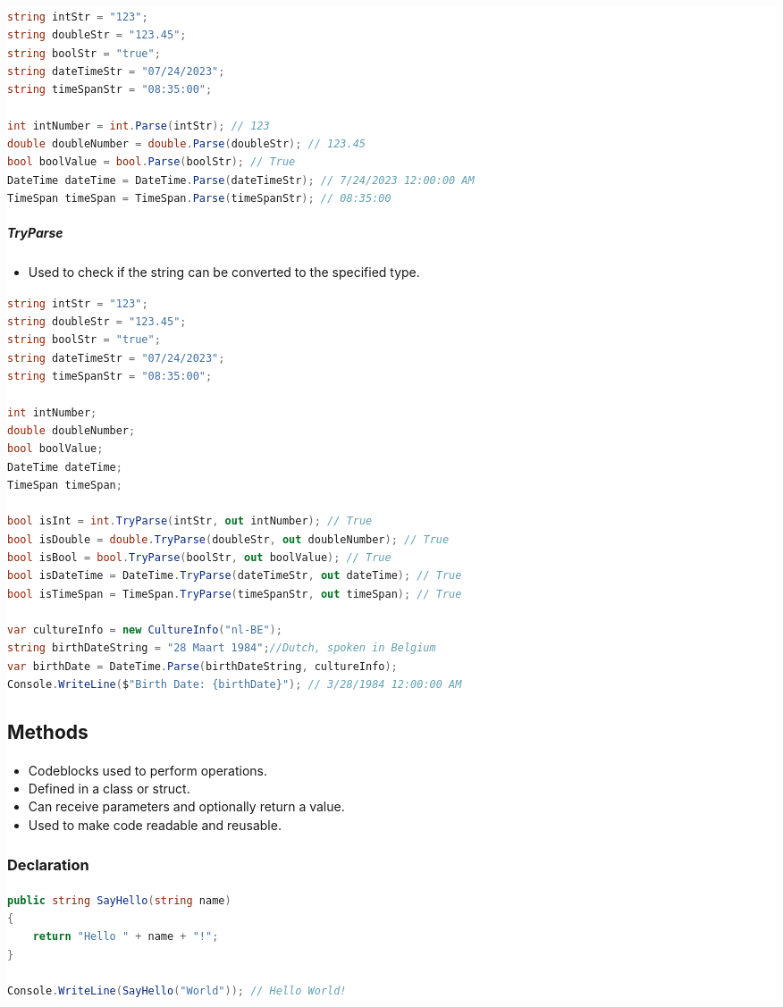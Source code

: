 ```cs
string intStr = "123";
string doubleStr = "123.45";
string boolStr = "true";
string dateTimeStr = "07/24/2023";
string timeSpanStr = "08:35:00";

int intNumber = int.Parse(intStr); // 123
double doubleNumber = double.Parse(doubleStr); // 123.45
bool boolValue = bool.Parse(boolStr); // True
DateTime dateTime = DateTime.Parse(dateTimeStr); // 7/24/2023 12:00:00 AM
TimeSpan timeSpan = TimeSpan.Parse(timeSpanStr); // 08:35:00
```

##### **TryParse**

- Used to check if the string can be converted to the specified type.

```cs
string intStr = "123";
string doubleStr = "123.45";
string boolStr = "true";
string dateTimeStr = "07/24/2023";
string timeSpanStr = "08:35:00";

int intNumber;
double doubleNumber;
bool boolValue;
DateTime dateTime;
TimeSpan timeSpan;

bool isInt = int.TryParse(intStr, out intNumber); // True
bool isDouble = double.TryParse(doubleStr, out doubleNumber); // True
bool isBool = bool.TryParse(boolStr, out boolValue); // True
bool isDateTime = DateTime.TryParse(dateTimeStr, out dateTime); // True
bool isTimeSpan = TimeSpan.TryParse(timeSpanStr, out timeSpan); // True

var cultureInfo = new CultureInfo("nl-BE");
string birthDateString = "28 Maart 1984";//Dutch, spoken in Belgium
var birthDate = DateTime.Parse(birthDateString, cultureInfo);
Console.WriteLine($"Birth Date: {birthDate}"); // 3/28/1984 12:00:00 AM
```

## **Methods**

- Codeblocks used to perform operations.
- Defined in a class or struct.
- Can receive parameters and optionally return a value.
- Used to make code readable and reusable.

### **Declaration**

```cs
public string SayHello(string name)
{
    return "Hello " + name + "!";
}

Console.WriteLine(SayHello("World")); // Hello World!
```
